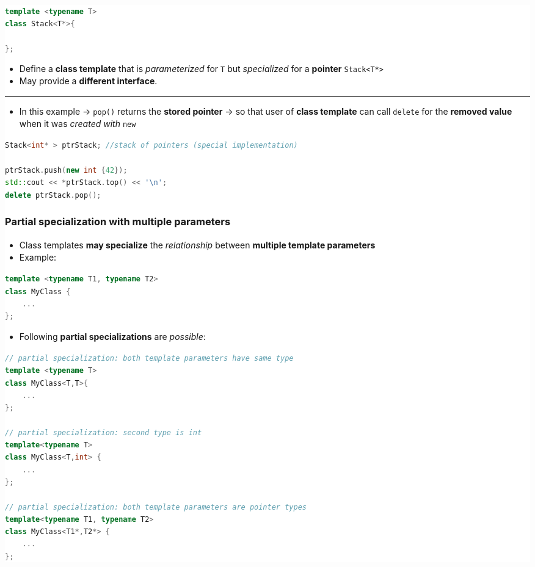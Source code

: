 ```c++
template <typename T>
class Stack<T*>{
    
};
```

- Define a **class template** that is *parameterized* for `T` but *specialized* for a **pointer** `Stack<T*>` 
- May provide a **different interface**.

---

- In this example $\to$ `pop()` returns the **stored pointer** $\to$ so that user of **class template** can call `delete` for the **removed value** when it was *created with* `new` 

```c++
Stack<int* > ptrStack; //stack of pointers (special implementation)

ptrStack.push(new int {42});
std::cout << *ptrStack.top() << '\n';
delete ptrStack.pop();
```

### Partial specialization with multiple parameters

- Class templates **may specialize** the *relationship* between **multiple template parameters**
- Example:

```c++
template <typename T1, typename T2>
class MyClass {
    ...
};
```

- Following **partial specializations** are *possible*:

```c++
// partial specialization: both template parameters have same type
template <typename T>
class MyClass<T,T>{
    ...
};

// partial specialization: second type is int
template<typename T>
class MyClass<T,int> {
	...
};

// partial specialization: both template parameters are pointer types
template<typename T1, typename T2>
class MyClass<T1*,T2*> {
	...
};
```
